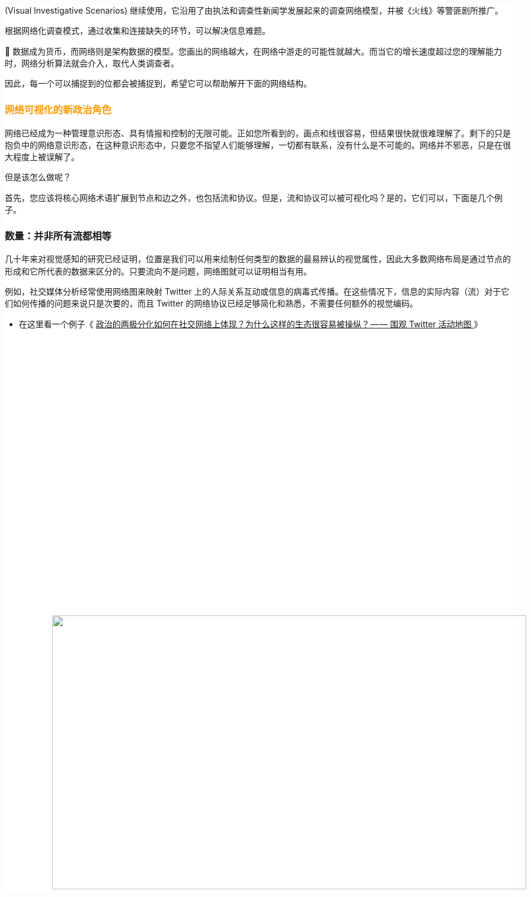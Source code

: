    (Visual Investigative Scenarios) 继续使用，它沿用了由执法和调查性新闻学发展起来的调查网络模型，并被《火线》等警匪剧所推广。
  </p>
  <p class="graf graf--p">
   根据网络化调查模式，通过收集和连接缺失的环节，可以解决信息难题。
  </p>
  <p class="graf graf--p">
   📌 数据成为货币，而网络则是架构数据的模型。您画出的网络越大，在网络中游走的可能性就越大。而当它的增长速度超过您的理解能力时，网络分析算法就会介入，取代人类调查者。
  </p>
  <p class="graf graf--p">
   因此，每一个可以捕捉到的位都会被捕捉到，希望它可以帮助解开下面的网络结构。
  </p>
  <h3 class="graf graf--p">
   <span style="color: #ff9900;">
    <strong class="markup--strong markup--p-strong">
     网络可视化的新政治角色
    </strong>
   </span>
  </h3>
  <p class="graf graf--p">
   网络已经成为一种管理意识形态、具有情报和控制的无限可能。正如您所看到的，画点和线很容易，但结果很快就很难理解了。剩下的只是抱负中的网络意识形态，在这种意识形态中，只要您不指望人们能够理解，一切都有联系，没有什么是不可能的。网络并不邪恶，只是在很大程度上被误解了。
  </p>
  <p class="graf graf--p">
   但是该怎么做呢？
  </p>
  <p class="graf graf--p">
   首先，您应该将核心网络术语扩展到节点和边之外，也包括流和协议。但是，流和协议可以被可视化吗？是的，它们可以，下面是几个例子。
  </p>
  <h3 class="graf graf--p">
   <strong class="markup--strong markup--p-strong">
    数量：并非所有流都相等
   </strong>
  </h3>
  <p class="graf graf--p">
   几十年来对视觉感知的研究已经证明，位置是我们可以用来绘制任何类型的数据的最易辨认的视觉属性，因此大多数网络布局是通过节点的形成和它所代表的数据来区分的。只要流向不是问题，网络图就可以证明相当有用。
  </p>
  <p class="graf graf--p">
   例如，社交媒体分析经常使用网络图来映射 Twitter 上的人际关系互动或信息的病毒式传播。在这些情况下，信息的实际内容（流）对于它们如何传播的问题来说只是次要的，而且 Twitter 的网络协议已经足够简化和熟悉，不需要任何额外的视觉编码。
  </p>
  <ul class="postList">
   <li class="graf graf--li">
    在这里看一个例子《
    <a class="markup--anchor markup--li-anchor" data-href="https://www.iyouport.org/%e6%94%bf%e6%b2%bb%e7%9a%84%e4%b8%a4%e6%9e%81%e5%88%86%e5%8c%96%e5%a6%82%e4%bd%95%e5%9c%a8%e7%a4%be%e4%ba%a4%e7%bd%91%e7%bb%9c%e4%b8%8a%e4%bd%93%e7%8e%b0%ef%bc%9f%e4%b8%ba%e4%bb%80%e4%b9%88%e8%bf%99/" href="https://www.iyouport.org/%e6%94%bf%e6%b2%bb%e7%9a%84%e4%b8%a4%e6%9e%81%e5%88%86%e5%8c%96%e5%a6%82%e4%bd%95%e5%9c%a8%e7%a4%be%e4%ba%a4%e7%bd%91%e7%bb%9c%e4%b8%8a%e4%bd%93%e7%8e%b0%ef%bc%9f%e4%b8%ba%e4%bb%80%e4%b9%88%e8%bf%99/" rel="noopener noreferrer" target="_blank">
     政治的两极分化如何在社交网络上体现？为什么这样的生态很容易被操纵？ — — 围观 Twitter 活动地图
    </a>
    》
   </li>
  </ul>
  <figure class="graf graf--figure">
   <p>
    <figure class="wp-caption aligncenter" style="width: 800px">
     <img alt="" class="graf-image jetpack-lazy-image" data-height="462" data-image-id="0*w5xJOkLhdVnAGEZd.jpg" data-lazy-src="https://i2.wp.com/cdn-images-1.medium.com/max/1067/0*w5xJOkLhdVnAGEZd.jpg?resize=800%2C462&amp;is-pending-load=1#038;ssl=1" data-recalc-dims="1" data-width="800" height="462" src="https://i2.wp.com/cdn-images-1.medium.com/max/1067/0*w5xJOkLhdVnAGEZd.jpg?resize=800%2C462&amp;ssl=1" srcset="data:image/gif;base64,R0lGODlhAQABAIAAAAAAAP///yH5BAEAAAAALAAAAAABAAEAAAIBRAA7" width="800"/>
     <noscript>
      <img alt="" class="graf-image" data-height="462" data-image-id="0*w5xJOkLhdVnAGEZd.jpg" data-recalc-dims="1" data-width="800" height="462" src="https://i2.wp.com/cdn-images-1.medium.com/max/1067/0*w5xJOkLhdVnAGEZd.jpg?resize=800%2C462&amp;ssl=1" width="800"/>
     </noscript>
     <figcaption class="wp-caption-text">